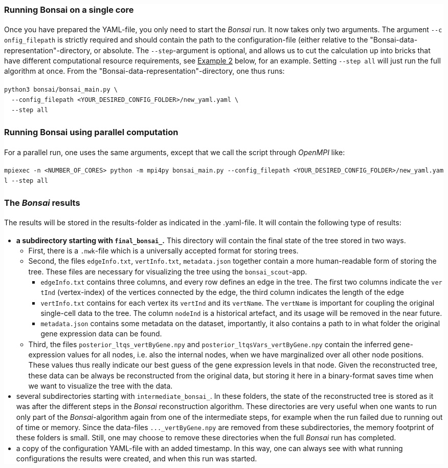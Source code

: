 ### Running Bonsai on a single core
Once you have prepared the YAML-file, you only need to start the *Bonsai* run. 
It now takes only two arguments. The argument `--config_filepath` is strictly required and should contain the path to the configuration-file (either relative to the "Bonsai-data-representation"-directory, or absolute. The `--step`-argument is optional, and allows us to cut the calculation up into bricks that have different computational resource requirements, see [Example 2](https://github.com/dhdegroot/Bonsai-data-representation/blob/main/README.md#example-2-running-bonsai-on-an-hpc-cluster) below, for an example. Setting `--step all` will just run the full algorithm at once. From the "Bonsai-data-representation"-directory, one thus runs:
```
python3 bonsai/bonsai_main.py \
  --config_filepath <YOUR_DESIRED_CONFIG_FOLDER>/new_yaml.yaml \ 
  --step all
```

### Running Bonsai using parallel computation
For a parallel run, one uses the same arguments, except that we call the script through *OpenMPI* like:
```
mpiexec -n <NUMBER_OF_CORES> python -m mpi4py bonsai_main.py --config_filepath <YOUR_DESIRED_CONFIG_FOLDER>/new_yaml.yaml --step all
```

### The *Bonsai* results
The results will be stored in the results-folder as indicated in the .yaml-file. It will contain the following type of results:
* **a subdirectory starting with `final_bonsai_`.** This directory will contain the final state of the tree stored in two ways. 
  - First, there is a `.nwk`-file which is a universally accepted format for storing trees. 
  - Second, the files `edgeInfo.txt`, `vertInfo.txt`, `metadata.json` together contain a more human-readable form of storing the tree. These files are necessary for visualizing the tree using the `bonsai_scout`-app.
    - `edgeInfo.txt` contains three columns, and every row defines an edge in the tree. The first two columns indicate the `vertInd` (vertex-index) of the vertices connected by the edge, the third column indicates the length of the edge
    - `vertInfo.txt` contains for each vertex its `vertInd` and its `vertName`. The `vertName` is important for coupling the original single-cell data to the tree. The column `nodeInd` is a historical artefact, and its usage will be removed in the near future.
    - `metadata.json` contains some metadata on the dataset, importantly, it also contains a path to in what folder the original gene expression data can be found.
  - Third, the files `posterior_ltqs_vertByGene.npy` and `posterior_ltqsVars_vertByGene.npy` contain the inferred gene-expression values for all nodes, i.e. also the internal nodes, when we have marginalized over all other node positions. These values thus really indicate our best guess of the gene expression levels in that node. Given the reconstructed tree, these data can be always be reconstructed from the original data, but storing it here in a binary-format saves time when we want to visualize the tree with the data.
* several subdirectories starting with `intermediate_bonsai_`. In these folders, the state of the reconstructed tree is stored as it was after the different steps in the *Bonsai* reconstruction algorithm. These directories are very useful when one wants to run only part of the *Bonsai*-algorithm again from one of the intermediate steps, for example when the run failed due to running out of time or memory. Since the data-files `..._vertByGene.npy` are removed from these subdirectories, the memory footprint of these folders is small. Still, one may choose to remove these directories when the full *Bonsai* run has completed.
* a copy of the configuration YAML-file with an added timestamp. In this way, one can always see with what running configurations the results were created, and when this run was started.
